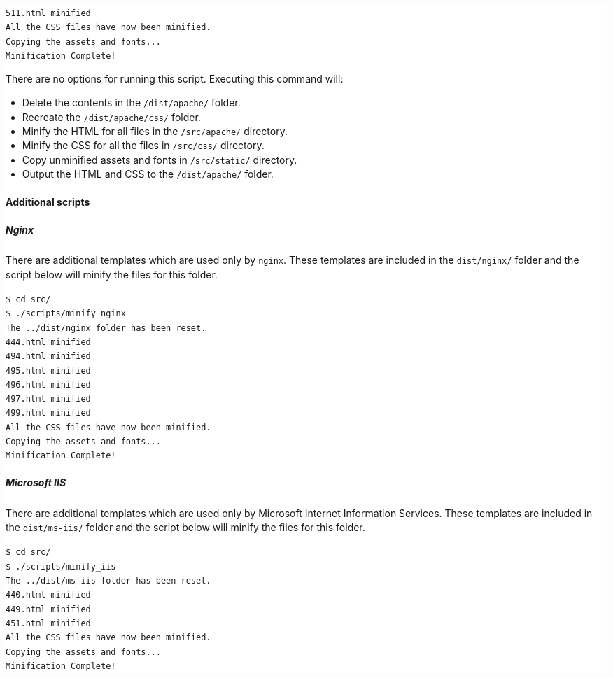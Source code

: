 ```console
511.html minified
All the CSS files have now been minified.
Copying the assets and fonts...
Minification Complete!
```

There are no options for running this script. Executing this command will:

* Delete the contents in the `/dist/apache/` folder.
* Recreate the `/dist/apache/css/` folder.
* Minify the HTML for all files in the `/src/apache/` directory.
* Minify the CSS for all the files in `/src/css/` directory.
* Copy unminified assets and fonts in `/src/static/` directory.
* Output the HTML and CSS to the `/dist/apache/` folder.

#### Additional scripts

##### Nginx

There are additional templates which are used only by `nginx`. These templates are included in the `dist/nginx/` folder and the script below will minify the files for this folder.

```console
$ cd src/
$ ./scripts/minify_nginx
The ../dist/nginx folder has been reset.
444.html minified
494.html minified
495.html minified
496.html minified
497.html minified
499.html minified
All the CSS files have now been minified.
Copying the assets and fonts...
Minification Complete!
```

##### Microsoft IIS

There are additional templates which are used only by Microsoft Internet Information Services. These templates are included in the `dist/ms-iis/` folder and the script below will minify the files for this folder.

```console
$ cd src/
$ ./scripts/minify_iis
The ../dist/ms-iis folder has been reset.
440.html minified
449.html minified
451.html minified
All the CSS files have now been minified.
Copying the assets and fonts...
Minification Complete!
```
